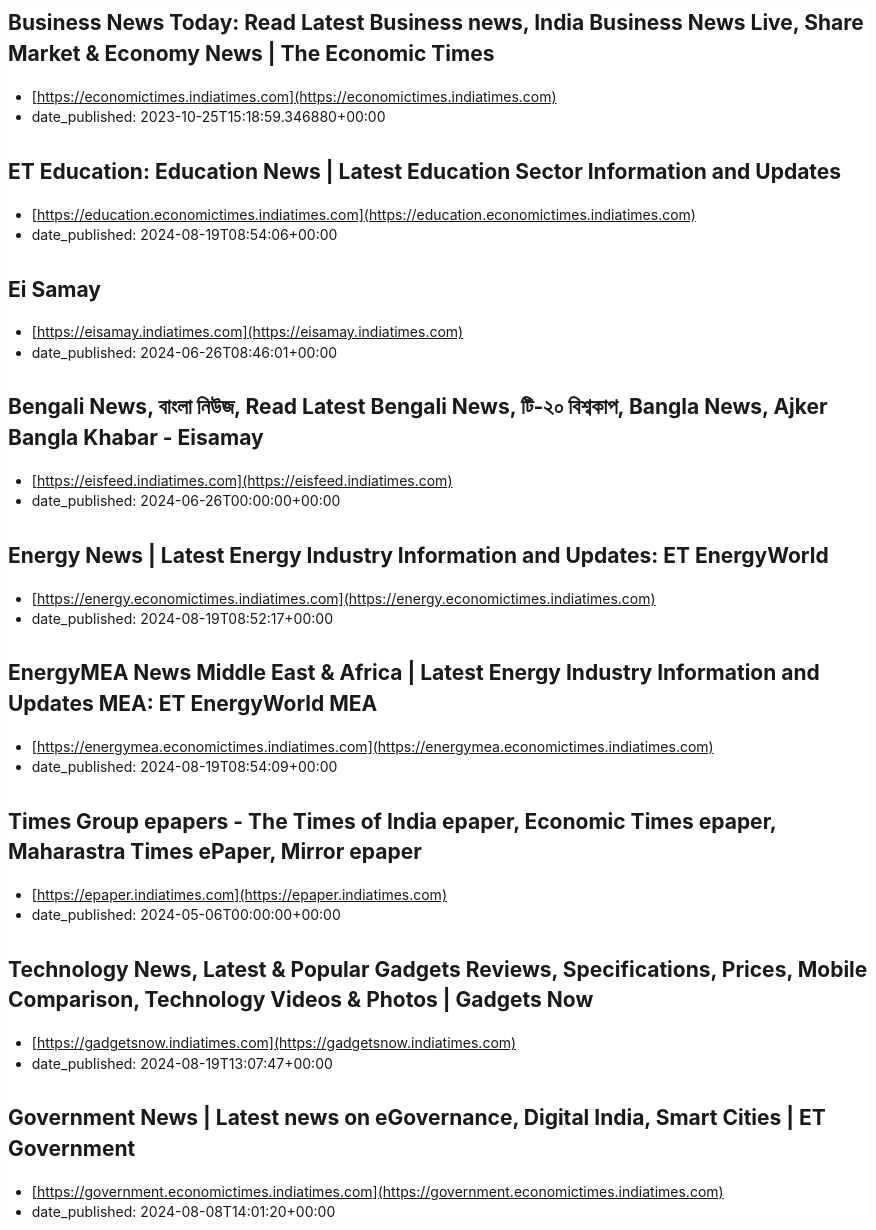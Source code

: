  ## Business News Today: Read Latest Business news, India Business News Live, Share Market & Economy News | The Economic Times
 - [https://economictimes.indiatimes.com](https://economictimes.indiatimes.com)
 - date_published: 2023-10-25T15:18:59.346880+00:00

 ## ET Education: Education News | Latest Education Sector Information and Updates
 - [https://education.economictimes.indiatimes.com](https://education.economictimes.indiatimes.com)
 - date_published: 2024-08-19T08:54:06+00:00

 ## Ei Samay
 - [https://eisamay.indiatimes.com](https://eisamay.indiatimes.com)
 - date_published: 2024-06-26T08:46:01+00:00

 ## Bengali News, বাংলা নিউজ, Read Latest Bengali News, টি-২০ বিশ্বকাপ, Bangla News, Ajker Bangla Khabar - Eisamay
 - [https://eisfeed.indiatimes.com](https://eisfeed.indiatimes.com)
 - date_published: 2024-06-26T00:00:00+00:00

 ## Energy News | Latest Energy Industry Information and Updates: ET EnergyWorld
 - [https://energy.economictimes.indiatimes.com](https://energy.economictimes.indiatimes.com)
 - date_published: 2024-08-19T08:52:17+00:00

 ## EnergyMEA News Middle East & Africa | Latest Energy Industry Information and Updates MEA: ET EnergyWorld MEA
 - [https://energymea.economictimes.indiatimes.com](https://energymea.economictimes.indiatimes.com)
 - date_published: 2024-08-19T08:54:09+00:00

 ## Times Group epapers - The Times of India epaper, Economic Times epaper, Maharastra Times ePaper, Mirror epaper
 - [https://epaper.indiatimes.com](https://epaper.indiatimes.com)
 - date_published: 2024-05-06T00:00:00+00:00

 ## Technology News, Latest & Popular Gadgets Reviews, Specifications, Prices, Mobile Comparison, Technology Videos & Photos | Gadgets Now
 - [https://gadgetsnow.indiatimes.com](https://gadgetsnow.indiatimes.com)
 - date_published: 2024-08-19T13:07:47+00:00

 ## Government News | Latest news on eGovernance, Digital India, Smart Cities | ET Government
 - [https://government.economictimes.indiatimes.com](https://government.economictimes.indiatimes.com)
 - date_published: 2024-08-08T14:01:20+00:00
